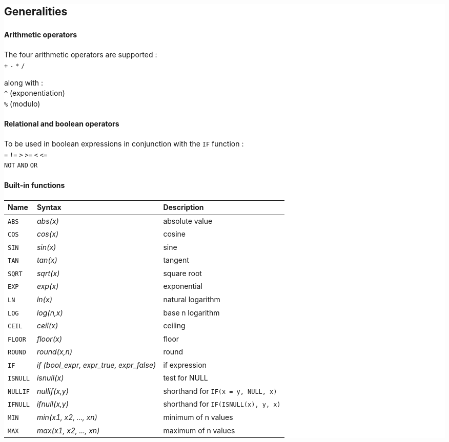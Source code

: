 ## Generalities

#### Arithmetic operators
The four arithmetic operators are supported :  
`+`  `-`  `*`  `/`

along with :  
`^` (exponentiation)  
`%` (modulo)

#### Relational and boolean operators

To be used in boolean expressions in conjunction with the `IF` function :  
`=`
`!=`
`>`
`>=`
`<`
`<=`  
`NOT`
`AND`
`OR`

#### Built-in functions 

| Name     | Syntax | Description
| :-------- | :------ | :----------- 
| `ABS`    | *abs(x)*      | absolute value
| `COS`    | *cos(x)*      | cosine
| `SIN`    | *sin(x)*      | sine
| `TAN`    | *tan(x)*      | tangent
| `SQRT`   | *sqrt(x)*     | square root
| `EXP`    | *exp(x)*      | exponential
| `LN`     | *ln(x)*       | natural logarithm
| `LOG`    | *log(n,x)*    | base n logarithm
| `CEIL`   | *ceil(x)*     | ceiling
| `FLOOR`  | *floor(x)*    | floor
| `ROUND`  | *round(x,n)*  | round
| `IF`     | *if (bool_expr, expr_true, expr_false)* | if expression
| `ISNULL` | *isnull(x)*   | test for NULL 
| `NULLIF` | *nullif(x,y)* | shorthand for `IF(x = y, NULL, x)`
| `IFNULL` | *ifnull(x,y)* | shorthand for `IF(ISNULL(x), y, x)`
| `MIN`    | *min(x1, x2, ..., xn)* | minimum of n values
| `MAX`    | *max(x1, x2, ..., xn)* | maximum of n values
